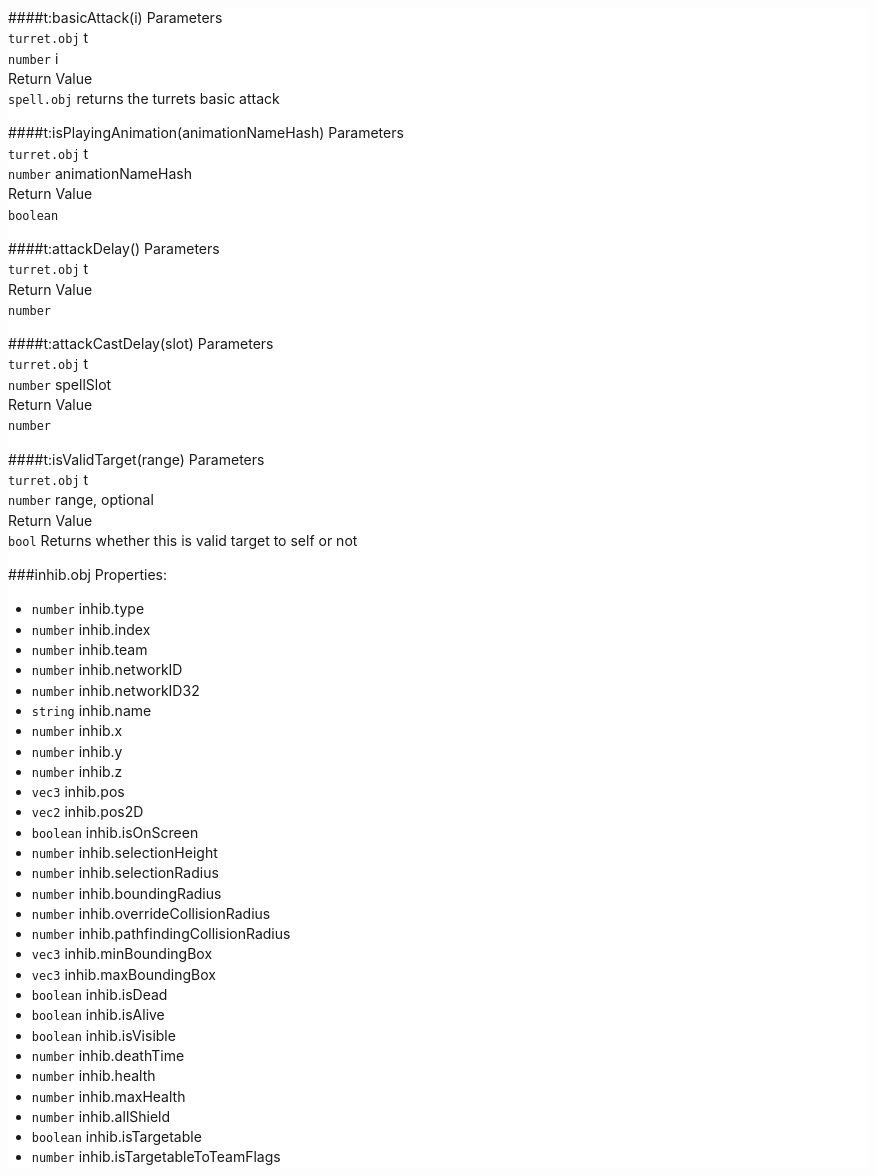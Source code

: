 ####t:basicAttack(i)
Parameters<br>
`turret.obj` t<br>
`number` i<br>
Return Value<br>
`spell.obj` returns the turrets basic attack<br>

####t:isPlayingAnimation(animationNameHash)
Parameters<br>
`turret.obj` t<br>
`number` animationNameHash<br>
Return Value<br>
`boolean`<br>

####t:attackDelay()
Parameters<br>
`turret.obj` t<br>
Return Value<br>
`number`<br>

####t:attackCastDelay(slot)
Parameters<br>
`turret.obj` t<br>
`number` spellSlot<br>
Return Value<br>
`number`<br>

####t:isValidTarget(range)
Parameters<br>
`turret.obj` t<br>
`number` range, optional <br>
Return Value<br>
`bool` Returns whether this is valid target to self or not<br>

###inhib.obj
Properties:<br>

 * `number` inhib.type
 * `number` inhib.index
 * `number` inhib.team
 * `number` inhib.networkID
 * `number` inhib.networkID32
 * `string` inhib.name
 * `number` inhib.x
 * `number` inhib.y
 * `number` inhib.z
 * `vec3` inhib.pos
 * `vec2` inhib.pos2D
 * `boolean` inhib.isOnScreen
 * `number` inhib.selectionHeight
 * `number` inhib.selectionRadius
 * `number` inhib.boundingRadius
 * `number` inhib.overrideCollisionRadius
 * `number` inhib.pathfindingCollisionRadius
 * `vec3` inhib.minBoundingBox
 * `vec3` inhib.maxBoundingBox
 * `boolean` inhib.isDead
 * `boolean` inhib.isAlive
 * `boolean` inhib.isVisible
 * `number` inhib.deathTime
 * `number` inhib.health
 * `number` inhib.maxHealth
 * `number` inhib.allShield
 * `boolean` inhib.isTargetable
 * `number` inhib.isTargetableToTeamFlags
